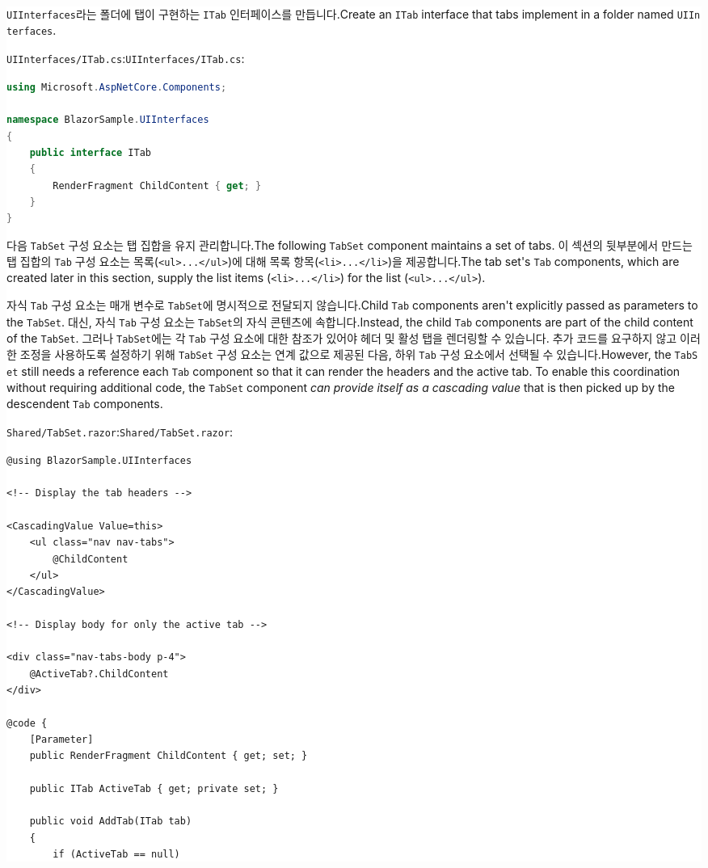 <span data-ttu-id="31dba-134">`UIInterfaces`라는 폴더에 탭이 구현하는 `ITab` 인터페이스를 만듭니다.</span><span class="sxs-lookup"><span data-stu-id="31dba-134">Create an `ITab` interface that tabs implement in a folder named `UIInterfaces`.</span></span>

<span data-ttu-id="31dba-135">`UIInterfaces/ITab.cs`:</span><span class="sxs-lookup"><span data-stu-id="31dba-135">`UIInterfaces/ITab.cs`:</span></span>

```csharp
using Microsoft.AspNetCore.Components;

namespace BlazorSample.UIInterfaces
{
    public interface ITab
    {
        RenderFragment ChildContent { get; }
    }
}
```

<span data-ttu-id="31dba-136">다음 `TabSet` 구성 요소는 탭 집합을 유지 관리합니다.</span><span class="sxs-lookup"><span data-stu-id="31dba-136">The following `TabSet` component maintains a set of tabs.</span></span> <span data-ttu-id="31dba-137">이 섹션의 뒷부분에서 만드는 탭 집합의 `Tab` 구성 요소는 목록(`<ul>...</ul>`)에 대해 목록 항목(`<li>...</li>`)을 제공합니다.</span><span class="sxs-lookup"><span data-stu-id="31dba-137">The tab set's `Tab` components, which are created later in this section, supply the list items (`<li>...</li>`) for the list (`<ul>...</ul>`).</span></span>

<span data-ttu-id="31dba-138">자식 `Tab` 구성 요소는 매개 변수로 `TabSet`에 명시적으로 전달되지 않습니다.</span><span class="sxs-lookup"><span data-stu-id="31dba-138">Child `Tab` components aren't explicitly passed as parameters to the `TabSet`.</span></span> <span data-ttu-id="31dba-139">대신, 자식 `Tab` 구성 요소는 `TabSet`의 자식 콘텐츠에 속합니다.</span><span class="sxs-lookup"><span data-stu-id="31dba-139">Instead, the child `Tab` components are part of the child content of the `TabSet`.</span></span> <span data-ttu-id="31dba-140">그러나 `TabSet`에는 각 `Tab` 구성 요소에 대한 참조가 있어야 헤더 및 활성 탭을 렌더링할 수 있습니다. 추가 코드를 요구하지 않고 이러한 조정을 사용하도록 설정하기 위해 `TabSet` 구성 요소는 연계 값으로 제공된 다음, 하위 `Tab` 구성 요소에서 선택될 수 있습니다.</span><span class="sxs-lookup"><span data-stu-id="31dba-140">However, the `TabSet` still needs a reference each `Tab` component so that it can render the headers and the active tab. To enable this coordination without requiring additional code, the `TabSet` component *can provide itself as a cascading value* that is then picked up by the descendent `Tab` components.</span></span>

<span data-ttu-id="31dba-141">`Shared/TabSet.razor`:</span><span class="sxs-lookup"><span data-stu-id="31dba-141">`Shared/TabSet.razor`:</span></span>

```razor
@using BlazorSample.UIInterfaces

<!-- Display the tab headers -->

<CascadingValue Value=this>
    <ul class="nav nav-tabs">
        @ChildContent
    </ul>
</CascadingValue>

<!-- Display body for only the active tab -->

<div class="nav-tabs-body p-4">
    @ActiveTab?.ChildContent
</div>

@code {
    [Parameter]
    public RenderFragment ChildContent { get; set; }

    public ITab ActiveTab { get; private set; }

    public void AddTab(ITab tab)
    {
        if (ActiveTab == null)
```